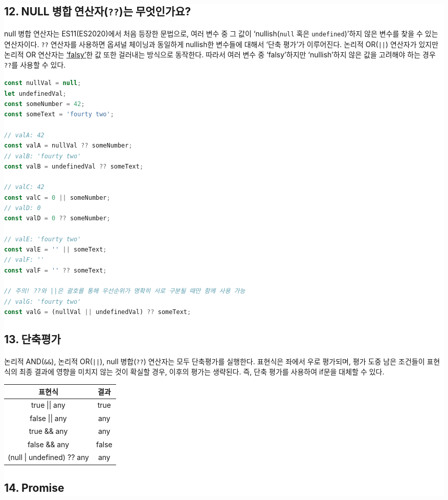 ## 12. NULL 병합 연산자(`??`)는 무엇인가요?

null 병합 연산자는 ES11(ES2020)에서 처음 등장한 문법으로, 여러 변수 중 그 값이 ‘nullish(`null` 혹은 `undefined`)’하지 않은 변수를 찾을 수 있는 연산자이다. `??` 연산자를 사용하면 옵셔널 체이닝과 동일하게 nullish한 변수들에 대해서 ‘단축 평가’가 이루어진다. 논리적 OR(`||`) 연산자가 있지만 논리적 OR 연산자는 [‘falsy’](https://developer.mozilla.org/ko/docs/Glossary/Falsy)한 값 또한 걸러내는 방식으로 동작한다. 따라서 여러 변수 중 ‘falsy’하지만 ‘nullish’하지 않은 값을 고려해야 하는 경우 `??`를 사용할 수 있다.

```jsx
const nullVal = null;
let undefinedVal;
const someNumber = 42;
const someText = 'fourty two';

// valA: 42
const valA = nullVal ?? someNumber;
// valB: 'fourty two'
const valB = undefinedVal ?? someText;

// valC: 42
const valC = 0 || someNumber;
// valD: 0
const valD = 0 ?? someNumber;

// valE: 'fourty two'
const valE = '' || someText;
// valF: ''
const valF = '' ?? someText;

// 주의! ??와 ||은 괄호를 통해 우선순위가 명확히 서로 구분될 때만 함께 사용 가능
// valG: 'fourty two'
const valG = (nullVal || undefinedVal) ?? someText;
```

## 13. 단축평가

논리적 AND(`&&`), 논리적 OR(`||`), null 병합(`??`) 연산자는 모두 단축평가를 실행한다. 표현식은 좌에서 우로 평가되며, 평가 도중 남은 조건들이 표현식의 최종 결과에 영향을 미치지 않는 것이 확실할 경우, 이후의 평가는 생략된다. 즉, 단축 평가를 사용하여 if문을 대체할 수 있다.

| 표현식 | 결과 |
| :-: | :-: |
| true \|\| any | true |
| false \|\| any | any |
| true && any | any |
| false && any | false |
| (null \| undefined) ?? any | any |

## 14. Promise
